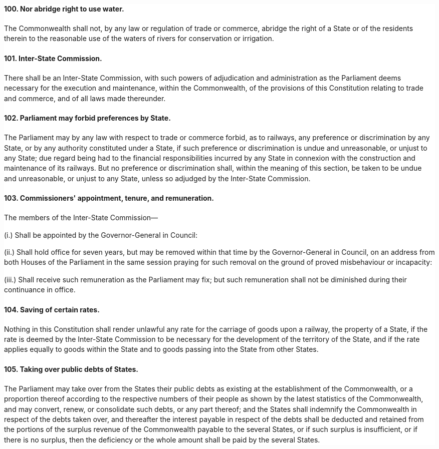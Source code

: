 #### 100. Nor abridge right to use water.

The Commonwealth shall not, by any law or regulation of trade or
commerce, abridge the right of a State or of the residents therein to
the reasonable use of the waters of rivers for conservation or
irrigation.

#### 101. Inter-State Commission.

There shall be an Inter-State Commission, with such powers of
adjudication and administration as the Parliament deems necessary for
the execution and maintenance, within the Commonwealth, of the
provisions of this Constitution relating to trade and commerce, and of
all laws made thereunder.

#### 102. Parliament may forbid preferences by State.

The Parliament may by any law with respect to trade or commerce forbid,
as to railways, any preference or discrimination by any State, or by any
authority constituted under a State, if such preference or
discrimination is undue and unreasonable, or unjust to any State; due
regard being had to the financial responsibilities incurred by any State
in connexion with the construction and maintenance of its railways. But
no preference or discrimination shall, within the meaning of this
section, be taken to be undue and unreasonable, or unjust to any State,
unless so adjudged by the Inter-State Commission.

#### 103. Commissioners' appointment, tenure, and remuneration.

The members of the Inter-State Commission—

(i.) Shall be appointed by the Governor-General in Council:

(ii.) Shall hold office for seven years, but may be removed within that
time by the Governor-General in Council, on an address from both Houses
of the Parliament in the same session praying for such removal on the
ground of proved misbehaviour or incapacity:

(iii.) Shall receive such remuneration as the Parliament may fix; but
such remuneration shall not be diminished during their continuance in
office.

#### 104. Saving of certain rates.

Nothing in this Constitution shall render unlawful any rate for the
carriage of goods upon a railway, the property of a State, if the rate
is deemed by the Inter-State Commission to be necessary for the
development of the territory of the State, and if the rate applies
equally to goods within the State and to goods passing into the State
from other States.

#### 105. Taking over public debts of States.

The Parliament may take over from the States their public debts as
existing at the establishment of the Commonwealth, or a proportion
thereof according to the respective numbers of their people as shown by
the latest statistics of the Commonwealth, and may convert, renew, or
consolidate such debts, or any part thereof; and the States shall
indemnify the Commonwealth in respect of the debts taken over, and
thereafter the interest payable in respect of the debts shall be
deducted and retained from the portions of the surplus revenue of the
Commonwealth payable to the several States, or if such surplus is
insufficient, or if there is no surplus, then the deficiency or the
whole amount shall be paid by the several States.
